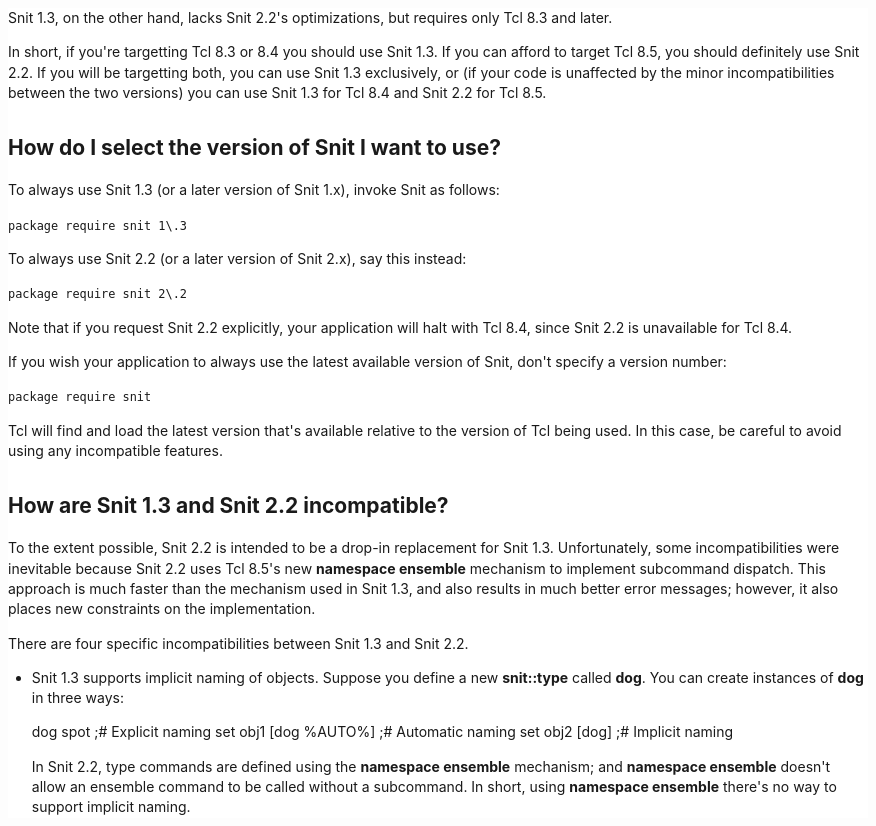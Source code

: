 Snit 1\.3, on the other hand, lacks Snit 2\.2's optimizations, but requires only
Tcl 8\.3 and later\.

In short, if you're targetting Tcl 8\.3 or 8\.4 you should use Snit 1\.3\. If you
can afford to target Tcl 8\.5, you should definitely use Snit 2\.2\. If you will be
targetting both, you can use Snit 1\.3 exclusively, or \(if your code is
unaffected by the minor incompatibilities between the two versions\) you can use
Snit 1\.3 for Tcl 8\.4 and Snit 2\.2 for Tcl 8\.5\.

## <a name='subsection9'></a>How do I select the version of Snit I want to use?

To always use Snit 1\.3 \(or a later version of Snit 1\.x\), invoke Snit as follows:

    package require snit 1\.3

To always use Snit 2\.2 \(or a later version of Snit 2\.x\), say this instead:

    package require snit 2\.2

Note that if you request Snit 2\.2 explicitly, your application will halt with
Tcl 8\.4, since Snit 2\.2 is unavailable for Tcl 8\.4\.

If you wish your application to always use the latest available version of Snit,
don't specify a version number:

    package require snit

Tcl will find and load the latest version that's available relative to the
version of Tcl being used\. In this case, be careful to avoid using any
incompatible features\.

## <a name='subsection10'></a>How are Snit 1\.3 and Snit 2\.2 incompatible?

To the extent possible, Snit 2\.2 is intended to be a drop\-in replacement for
Snit 1\.3\. Unfortunately, some incompatibilities were inevitable because Snit 2\.2
uses Tcl 8\.5's new __namespace ensemble__ mechanism to implement subcommand
dispatch\. This approach is much faster than the mechanism used in Snit 1\.3, and
also results in much better error messages; however, it also places new
constraints on the implementation\.

There are four specific incompatibilities between Snit 1\.3 and Snit 2\.2\.

  - Snit 1\.3 supports implicit naming of objects\. Suppose you define a new
    __snit::type__ called __dog__\. You can create instances of
    __dog__ in three ways:

    dog spot               ;\# Explicit naming
    set obj1 \[dog %AUTO%\]  ;\# Automatic naming
    set obj2 \[dog\]         ;\# Implicit naming

    In Snit 2\.2, type commands are defined using the __namespace ensemble__
    mechanism; and __namespace ensemble__ doesn't allow an ensemble command
    to be called without a subcommand\. In short, using __namespace
    ensemble__ there's no way to support implicit naming\.


[//000000001]: # (snitfaq \- Snit's Not Incr Tcl, OO system)
[//000000002]: # (Generated from file 'snitfaq\.man' by tcllib/doctools with format 'markdown')
[//000000003]: # (Copyright &copy; 2003\-2006, by William H\. Duquette)
[//000000004]: # (snitfaq\(n\) 2\.2 tcllib "Snit's Not Incr Tcl, OO system")